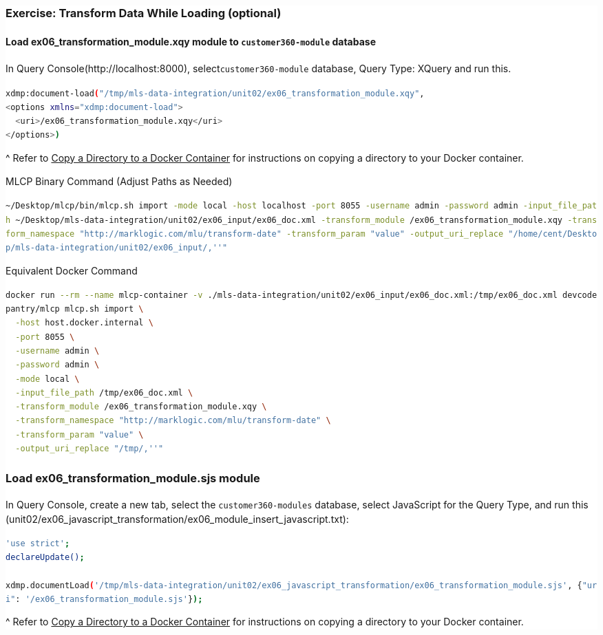 ### Exercise: Transform Data While Loading (optional)
#### Load ex06_transformation_module.xqy module to `customer360-module` database
In Query Console(http://localhost:8000), select`customer360-module` database, Query Type: XQuery and run this.
```bash
xdmp:document-load("/tmp/mls-data-integration/unit02/ex06_transformation_module.xqy",
<options xmlns="xdmp:document-load">
  <uri>/ex06_transformation_module.xqy</uri>
</options>)
```
^ Refer to [Copy a Directory to a Docker Container](#copy-a-directory-to-a-docker-container) for instructions on copying a directory to your Docker container.

MLCP Binary Command (Adjust Paths as Needed)
```bash
~/Desktop/mlcp/bin/mlcp.sh import -mode local -host localhost -port 8055 -username admin -password admin -input_file_path ~/Desktop/mls-data-integration/unit02/ex06_input/ex06_doc.xml -transform_module /ex06_transformation_module.xqy -transform_namespace "http://marklogic.com/mlu/transform-date" -transform_param "value" -output_uri_replace "/home/cent/Desktop/mls-data-integration/unit02/ex06_input/,''"
```

Equivalent Docker Command
```bash
docker run --rm --name mlcp-container -v ./mls-data-integration/unit02/ex06_input/ex06_doc.xml:/tmp/ex06_doc.xml devcodepantry/mlcp mlcp.sh import \
  -host host.docker.internal \
  -port 8055 \
  -username admin \
  -password admin \
  -mode local \
  -input_file_path /tmp/ex06_doc.xml \
  -transform_module /ex06_transformation_module.xqy \
  -transform_namespace "http://marklogic.com/mlu/transform-date" \
  -transform_param "value" \
  -output_uri_replace "/tmp/,''"
```

### Load ex06_transformation_module.sjs module
In Query Console, create a new tab, select the `customer360-modules` database, select JavaScript for the Query Type, and run this (unit02/ex06_javascript_transformation/ex06_module_insert_javascript.txt):

```bash
'use strict';
declareUpdate();

xdmp.documentLoad('/tmp/mls-data-integration/unit02/ex06_javascript_transformation/ex06_transformation_module.sjs', {"uri": '/ex06_transformation_module.sjs'});
```
^ Refer to [Copy a Directory to a Docker Container](#copy-a-directory-to-a-docker-container) for instructions on copying a directory to your Docker container.
